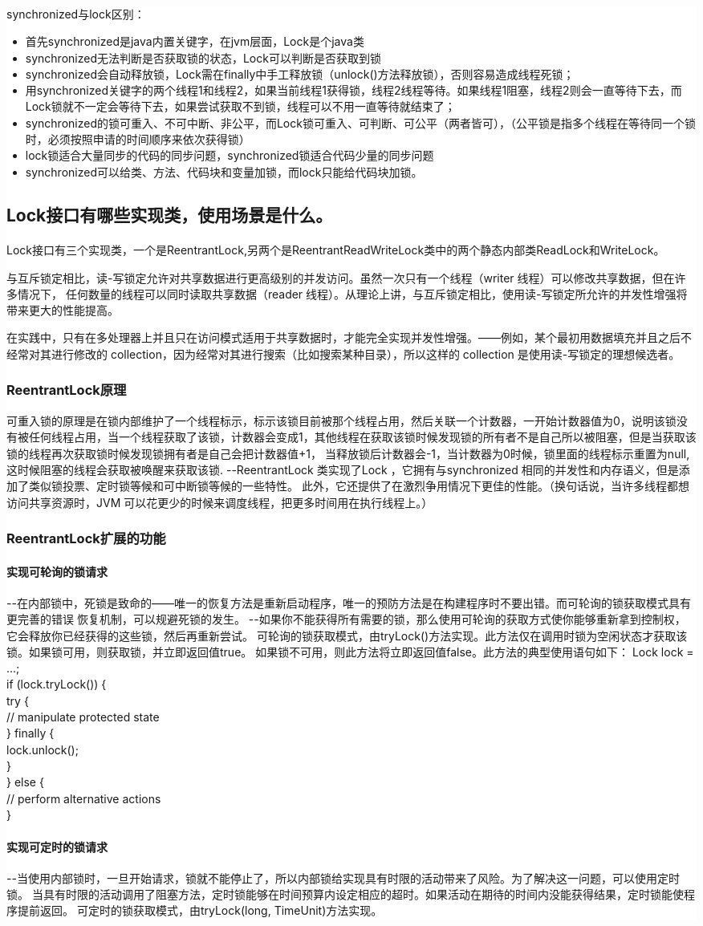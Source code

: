 synchronized与lock区别：

- 首先synchronized是java内置关键字，在jvm层面，Lock是个java类
- synchronized无法判断是否获取锁的状态，Lock可以判断是否获取到锁
- synchronized会自动释放锁，Lock需在finally中手工释放锁（unlock()方法释放锁），否则容易造成线程死锁；
- 用synchronized关键字的两个线程1和线程2，如果当前线程1获得锁，线程2线程等待。如果线程1阻塞，线程2则会一直等待下去，而Lock锁就不一定会等待下去，如果尝试获取不到锁，线程可以不用一直等待就结束了；
- synchronized的锁可重入、不可中断、非公平，而Lock锁可重入、可判断、可公平（两者皆可），（公平锁是指多个线程在等待同一个锁时，必须按照申请的时间顺序来依次获得锁）
- lock锁适合大量同步的代码的同步问题，synchronized锁适合代码少量的同步问题
- synchronized可以给类、方法、代码块和变量加锁，而lock只能给代码块加锁。

## Lock接口有哪些实现类，使用场景是什么。

Lock接口有三个实现类，一个是ReentrantLock,另两个是ReentrantReadWriteLock类中的两个静态内部类ReadLock和WriteLock。

与互斥锁定相比，读-写锁定允许对共享数据进行更高级别的并发访问。虽然一次只有一个线程（writer 线程）可以修改共享数据，但在许多情况下，
任何数量的线程可以同时读取共享数据（reader 线程）。从理论上讲，与互斥锁定相比，使用读-写锁定所允许的并发性增强将带来更大的性能提高。

在实践中，只有在多处理器上并且只在访问模式适用于共享数据时，才能完全实现并发性增强。——例如，某个最初用数据填充并且之后不经常对其进行修改的 collection，因为经常对其进行搜索（比如搜索某种目录），所以这样的 collection 是使用读-写锁定的理想候选者。

### ReentrantLock原理

可重入锁的原理是在锁内部维护了一个线程标示，标示该锁目前被那个线程占用，然后关联一个计数器，一开始计数器值为0，说明该锁没有被任何线程占用，当一个线程获取了该锁，计数器会变成1，其他线程在获取该锁时候发现锁的所有者不是自己所以被阻塞，但是当获取该锁的线程再次获取锁时候发现锁拥有者是自己会把计数器值+1， 当释放锁后计数器会-1，当计数器为0时候，锁里面的线程标示重置为null,这时候阻塞的线程会获取被唤醒来获取该锁.
--ReentrantLock 类实现了Lock ，它拥有与synchronized 相同的并发性和内存语义，但是添加了类似锁投票、定时锁等候和可中断锁等候的一些特性。
此外，它还提供了在激烈争用情况下更佳的性能。（换句话说，当许多线程都想访问共享资源时，JVM 可以花更少的时候来调度线程，把更多时间用在执行线程上。）

### ReentrantLock扩展的功能

#### 实现可轮询的锁请求

--在内部锁中，死锁是致命的——唯一的恢复方法是重新启动程序，唯一的预防方法是在构建程序时不要出错。而可轮询的锁获取模式具有更完善的错误
恢复机制，可以规避死锁的发生。 
--如果你不能获得所有需要的锁，那么使用可轮询的获取方式使你能够重新拿到控制权，它会释放你已经获得的这些锁，然后再重新尝试。
可轮询的锁获取模式，由tryLock()方法实现。此方法仅在调用时锁为空闲状态才获取该锁。如果锁可用，则获取锁，并立即返回值true。
如果锁不可用，则此方法将立即返回值false。此方法的典型使用语句如下：
Lock lock = ...;   
if (lock.tryLock()) {   
try {   
// manipulate protected state   
} finally {   
lock.unlock();   
}   
} else {   
// perform alternative actions   
}

#### 实现可定时的锁请求

--当使用内部锁时，一旦开始请求，锁就不能停止了，所以内部锁给实现具有时限的活动带来了风险。为了解决这一问题，可以使用定时锁。
当具有时限的活动调用了阻塞方法，定时锁能够在时间预算内设定相应的超时。如果活动在期待的时间内没能获得结果，定时锁能使程序提前返回。
可定时的锁获取模式，由tryLock(long, TimeUnit)方法实现。
